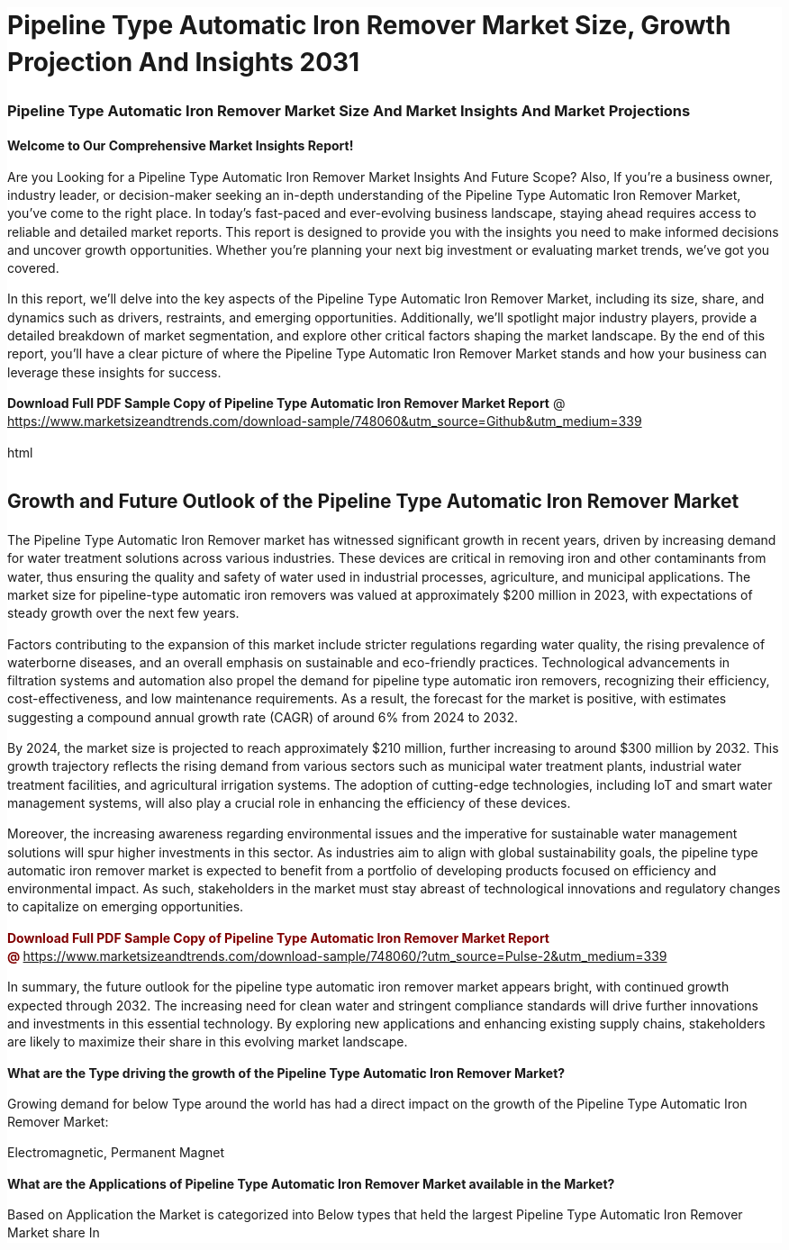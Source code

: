 <h1>Pipeline Type Automatic Iron Remover Market Size, Growth Projection And Insights 2031</h1><div class="" data-test-id=""><h3><span class="">Pipeline Type Automatic Iron Remover Market Size And Market Insights And Market Projections</span></h3></div><div class="" data-test-id=""><p><strong>Welcome to Our Comprehensive Market Insights Report!</strong></p><p>Are you Looking for a Pipeline Type Automatic Iron Remover Market Insights And Future Scope? Also, If you&rsquo;re a business owner, industry leader, or decision-maker seeking an in-depth understanding of the Pipeline Type Automatic Iron Remover Market, you&rsquo;ve come to the right place. In today&rsquo;s fast-paced and ever-evolving business landscape, staying ahead requires access to reliable and detailed market reports. This report is designed to provide you with the insights you need to make informed decisions and uncover growth opportunities. Whether you&rsquo;re planning your next big investment or evaluating market trends, we&rsquo;ve got you covered.</p><p>In this report, we&rsquo;ll delve into the key aspects of the Pipeline Type Automatic Iron Remover Market, including its size, share, and dynamics such as drivers, restraints, and emerging opportunities. Additionally, we&rsquo;ll spotlight major industry players, provide a detailed breakdown of market segmentation, and explore other critical factors shaping the market landscape. By the end of this report, you&rsquo;ll have a clear picture of where the Pipeline Type Automatic Iron Remover Market stands and how your business can leverage these insights for success.</p><p><strong>Download Full PDF Sample Copy of Pipeline Type Automatic Iron Remover Market Report</strong> @ <a href="https://www.marketsizeandtrends.com/download-sample/748060&utm_source=Github&utm_medium=339" target="_blank">https://www.marketsizeandtrends.com/download-sample/748060&utm_source=Github&utm_medium=339</a></p></div><div class="" data-test-id=""><p><span class="">html<div> <h2>Growth and Future Outlook of the Pipeline Type Automatic Iron Remover Market</h2> <p>The Pipeline Type Automatic Iron Remover market has witnessed significant growth in recent years, driven by increasing demand for water treatment solutions across various industries. These devices are critical in removing iron and other contaminants from water, thus ensuring the quality and safety of water used in industrial processes, agriculture, and municipal applications. The market size for pipeline-type automatic iron removers was valued at approximately $200 million in 2023, with expectations of steady growth over the next few years.</p> <p>Factors contributing to the expansion of this market include stricter regulations regarding water quality, the rising prevalence of waterborne diseases, and an overall emphasis on sustainable and eco-friendly practices. Technological advancements in filtration systems and automation also propel the demand for pipeline type automatic iron removers, recognizing their efficiency, cost-effectiveness, and low maintenance requirements. As a result, the forecast for the market is positive, with estimates suggesting a compound annual growth rate (CAGR) of around 6% from 2024 to 2032.</p> <p>By 2024, the market size is projected to reach approximately $210 million, further increasing to around $300 million by 2032. This growth trajectory reflects the rising demand from various sectors such as municipal water treatment plants, industrial water treatment facilities, and agricultural irrigation systems. The adoption of cutting-edge technologies, including IoT and smart water management systems, will also play a crucial role in enhancing the efficiency of these devices.</p> <p>Moreover, the increasing awareness regarding environmental issues and the imperative for sustainable water management solutions will spur higher investments in this sector. As industries aim to align with global sustainability goals, the pipeline type automatic iron remover market is expected to benefit from a portfolio of developing products focused on efficiency and environmental impact. As such, stakeholders in the market must stay abreast of technological innovations and regulatory changes to capitalize on emerging opportunities.</p> <p> </p><p><strong><span style="color: #800000;">Download Full PDF Sample Copy of Pipeline Type Automatic Iron Remover Market Report @</span>&nbsp;</strong><a href="https://www.marketsizeandtrends.com/download-sample/748060/?utm_source=Pulse-2&amp;utm_medium=339">https://www.marketsizeandtrends.com/download-sample/748060/?utm_source=Pulse-2&amp;utm_medium=339</a></p></p> <p>In summary, the future outlook for the pipeline type automatic iron remover market appears bright, with continued growth expected through 2032. The increasing need for clean water and stringent compliance standards will drive further innovations and investments in this essential technology. By exploring new applications and enhancing existing supply chains, stakeholders are likely to maximize their share in this evolving market landscape.</p></div></span></p><p><strong><span class="">What are the&nbsp;Type driving the growth of the Pipeline Type Automatic Iron Remover Market?</span></strong></p></div><div class="" data-test-id=""><p><span class="">Growing demand for below Type around the world has had a direct impact on the growth of the Pipeline Type Automatic Iron Remover Market:</span></p></div><div class="" data-test-id=""><p>Electromagnetic, Permanent Magnet</p><p><span class=""><strong>What are the&nbsp;Applications&nbsp;of Pipeline Type Automatic Iron Remover Market available in the Market?</strong></span></p></div><div class="" data-test-id=""><p><span class="">Based on Application the Market is categorized into Below types that held the largest Pipeline Type Automatic Iron Remover Market share In